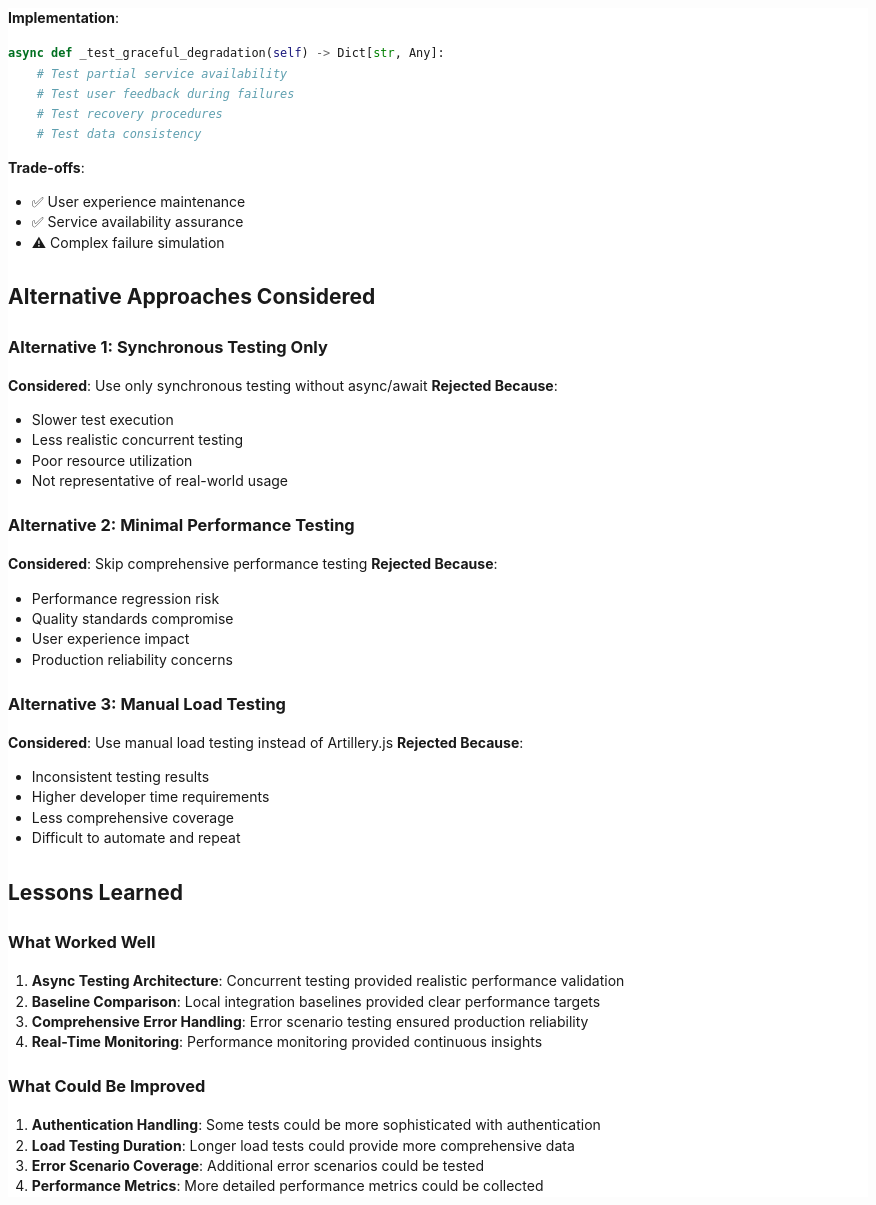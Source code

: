 **Implementation**:
```python
async def _test_graceful_degradation(self) -> Dict[str, Any]:
    # Test partial service availability
    # Test user feedback during failures
    # Test recovery procedures
    # Test data consistency
```

**Trade-offs**:
- ✅ User experience maintenance
- ✅ Service availability assurance
- ⚠️ Complex failure simulation

## Alternative Approaches Considered

### Alternative 1: Synchronous Testing Only
**Considered**: Use only synchronous testing without async/await
**Rejected Because**:
- Slower test execution
- Less realistic concurrent testing
- Poor resource utilization
- Not representative of real-world usage

### Alternative 2: Minimal Performance Testing
**Considered**: Skip comprehensive performance testing
**Rejected Because**:
- Performance regression risk
- Quality standards compromise
- User experience impact
- Production reliability concerns

### Alternative 3: Manual Load Testing
**Considered**: Use manual load testing instead of Artillery.js
**Rejected Because**:
- Inconsistent testing results
- Higher developer time requirements
- Less comprehensive coverage
- Difficult to automate and repeat

## Lessons Learned

### What Worked Well
1. **Async Testing Architecture**: Concurrent testing provided realistic performance validation
2. **Baseline Comparison**: Local integration baselines provided clear performance targets
3. **Comprehensive Error Handling**: Error scenario testing ensured production reliability
4. **Real-Time Monitoring**: Performance monitoring provided continuous insights

### What Could Be Improved
1. **Authentication Handling**: Some tests could be more sophisticated with authentication
2. **Load Testing Duration**: Longer load tests could provide more comprehensive data
3. **Error Scenario Coverage**: Additional error scenarios could be tested
4. **Performance Metrics**: More detailed performance metrics could be collected
